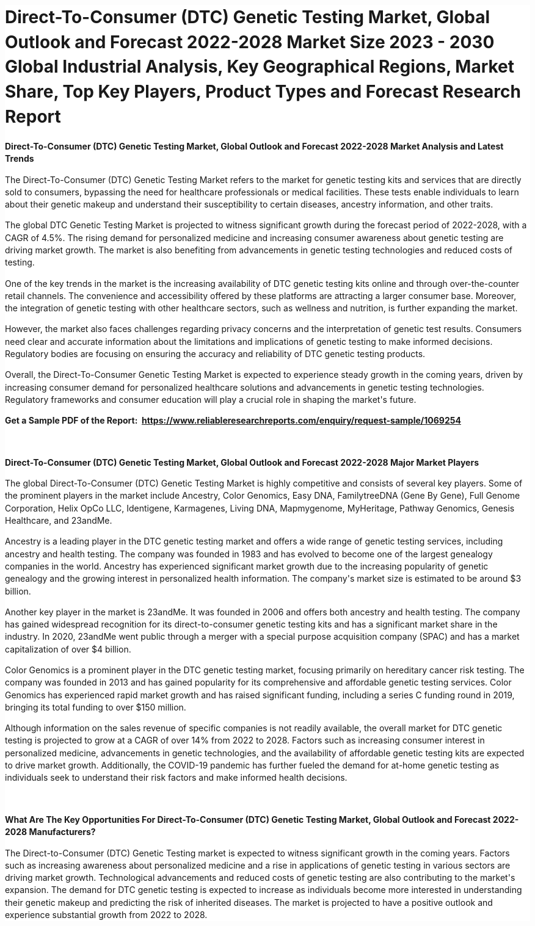 <p><h1>Direct-To-Consumer (DTC) Genetic Testing Market, Global Outlook and Forecast 2022-2028 Market Size 2023 - 2030 Global Industrial Analysis, Key Geographical Regions, Market Share, Top Key Players, Product Types and Forecast Research Report</h1></p><p><strong>Direct-To-Consumer (DTC) Genetic Testing Market, Global Outlook and Forecast 2022-2028 Market Analysis and Latest Trends</strong></p>
<p><p>The Direct-To-Consumer (DTC) Genetic Testing Market refers to the market for genetic testing kits and services that are directly sold to consumers, bypassing the need for healthcare professionals or medical facilities. These tests enable individuals to learn about their genetic makeup and understand their susceptibility to certain diseases, ancestry information, and other traits.</p><p>The global DTC Genetic Testing Market is projected to witness significant growth during the forecast period of 2022-2028, with a CAGR of 4.5%. The rising demand for personalized medicine and increasing consumer awareness about genetic testing are driving market growth. The market is also benefiting from advancements in genetic testing technologies and reduced costs of testing.</p><p>One of the key trends in the market is the increasing availability of DTC genetic testing kits online and through over-the-counter retail channels. The convenience and accessibility offered by these platforms are attracting a larger consumer base. Moreover, the integration of genetic testing with other healthcare sectors, such as wellness and nutrition, is further expanding the market.</p><p>However, the market also faces challenges regarding privacy concerns and the interpretation of genetic test results. Consumers need clear and accurate information about the limitations and implications of genetic testing to make informed decisions. Regulatory bodies are focusing on ensuring the accuracy and reliability of DTC genetic testing products.</p><p>Overall, the Direct-To-Consumer Genetic Testing Market is expected to experience steady growth in the coming years, driven by increasing consumer demand for personalized healthcare solutions and advancements in genetic testing technologies. Regulatory frameworks and consumer education will play a crucial role in shaping the market's future.</p></p>
<p><strong>Get a Sample PDF of the Report:&nbsp; <a href="https://www.reliableresearchreports.com/enquiry/request-sample/1069254">https://www.reliableresearchreports.com/enquiry/request-sample/1069254</a></strong></p>
<p>&nbsp;</p>
<p><strong>Direct-To-Consumer (DTC) Genetic Testing Market, Global Outlook and Forecast 2022-2028 Major Market Players</strong></p>
<p><p>The global Direct-To-Consumer (DTC) Genetic Testing Market is highly competitive and consists of several key players. Some of the prominent players in the market include Ancestry, Color Genomics, Easy DNA, FamilytreeDNA (Gene By Gene), Full Genome Corporation, Helix OpCo LLC, Identigene, Karmagenes, Living DNA, Mapmygenome, MyHeritage, Pathway Genomics, Genesis Healthcare, and 23andMe.</p><p>Ancestry is a leading player in the DTC genetic testing market and offers a wide range of genetic testing services, including ancestry and health testing. The company was founded in 1983 and has evolved to become one of the largest genealogy companies in the world. Ancestry has experienced significant market growth due to the increasing popularity of genetic genealogy and the growing interest in personalized health information. The company's market size is estimated to be around $3 billion.</p><p>Another key player in the market is 23andMe. It was founded in 2006 and offers both ancestry and health testing. The company has gained widespread recognition for its direct-to-consumer genetic testing kits and has a significant market share in the industry. In 2020, 23andMe went public through a merger with a special purpose acquisition company (SPAC) and has a market capitalization of over $4 billion.</p><p>Color Genomics is a prominent player in the DTC genetic testing market, focusing primarily on hereditary cancer risk testing. The company was founded in 2013 and has gained popularity for its comprehensive and affordable genetic testing services. Color Genomics has experienced rapid market growth and has raised significant funding, including a series C funding round in 2019, bringing its total funding to over $150 million.</p><p>Although information on the sales revenue of specific companies is not readily available, the overall market for DTC genetic testing is projected to grow at a CAGR of over 14% from 2022 to 2028. Factors such as increasing consumer interest in personalized medicine, advancements in genetic technologies, and the availability of affordable genetic testing kits are expected to drive market growth. Additionally, the COVID-19 pandemic has further fueled the demand for at-home genetic testing as individuals seek to understand their risk factors and make informed health decisions.</p></p>
<p>&nbsp;</p>
<p><strong>What Are The Key Opportunities For Direct-To-Consumer (DTC) Genetic Testing Market, Global Outlook and Forecast 2022-2028 Manufacturers?</strong></p>
<p><p>The Direct-to-Consumer (DTC) Genetic Testing market is expected to witness significant growth in the coming years. Factors such as increasing awareness about personalized medicine and a rise in applications of genetic testing in various sectors are driving market growth. Technological advancements and reduced costs of genetic testing are also contributing to the market's expansion. The demand for DTC genetic testing is expected to increase as individuals become more interested in understanding their genetic makeup and predicting the risk of inherited diseases. The market is projected to have a positive outlook and experience substantial growth from 2022 to 2028.</p></p>